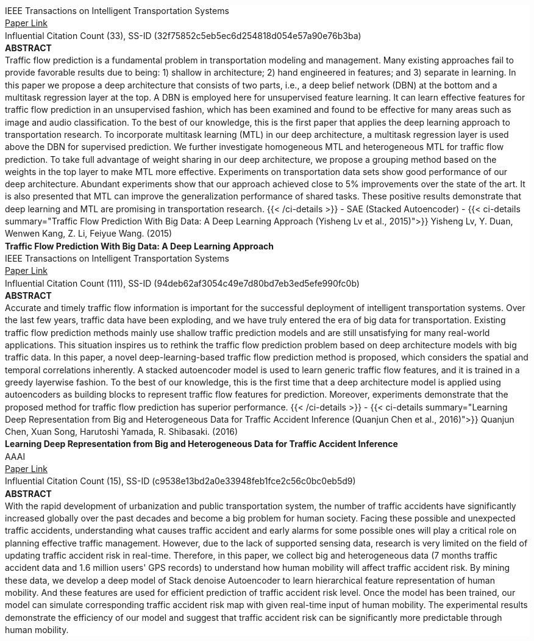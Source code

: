 IEEE Transactions on Intelligent Transportation Systems  
[Paper Link](https://www.semanticscholar.org/paper/32f75852c5eb5ec6d254818d054e57a90e76b3ba)  
Influential Citation Count (33), SS-ID (32f75852c5eb5ec6d254818d054e57a90e76b3ba)  
**ABSTRACT**  
Traffic flow prediction is a fundamental problem in transportation modeling and management. Many existing approaches fail to provide favorable results due to being: 1) shallow in architecture; 2) hand engineered in features; and 3) separate in learning. In this paper we propose a deep architecture that consists of two parts, i.e., a deep belief network (DBN) at the bottom and a multitask regression layer at the top. A DBN is employed here for unsupervised feature learning. It can learn effective features for traffic flow prediction in an unsupervised fashion, which has been examined and found to be effective for many areas such as image and audio classification. To the best of our knowledge, this is the first paper that applies the deep learning approach to transportation research. To incorporate multitask learning (MTL) in our deep architecture, a multitask regression layer is used above the DBN for supervised prediction. We further investigate homogeneous MTL and heterogeneous MTL for traffic flow prediction. To take full advantage of weight sharing in our deep architecture, we propose a grouping method based on the weights in the top layer to make MTL more effective. Experiments on transportation data sets show good performance of our deep architecture. Abundant experiments show that our approach achieved close to 5% improvements over the state of the art. It is also presented that MTL can improve the generalization performance of shared tasks. These positive results demonstrate that deep learning and MTL are promising in transportation research.
{{< /ci-details >}}
        - SAE (Stacked Autoencoder)
          - {{< ci-details summary="Traffic Flow Prediction With Big Data: A Deep Learning Approach (Yisheng Lv et al., 2015)">}}
Yisheng Lv, Y. Duan, Wenwen Kang, Z. Li, Feiyue Wang. (2015)  
**Traffic Flow Prediction With Big Data: A Deep Learning Approach**  
IEEE Transactions on Intelligent Transportation Systems  
[Paper Link](https://www.semanticscholar.org/paper/94deb62af3054c49e7d80bd7eb3ed5efe990fc0b)  
Influential Citation Count (111), SS-ID (94deb62af3054c49e7d80bd7eb3ed5efe990fc0b)  
**ABSTRACT**  
Accurate and timely traffic flow information is important for the successful deployment of intelligent transportation systems. Over the last few years, traffic data have been exploding, and we have truly entered the era of big data for transportation. Existing traffic flow prediction methods mainly use shallow traffic prediction models and are still unsatisfying for many real-world applications. This situation inspires us to rethink the traffic flow prediction problem based on deep architecture models with big traffic data. In this paper, a novel deep-learning-based traffic flow prediction method is proposed, which considers the spatial and temporal correlations inherently. A stacked autoencoder model is used to learn generic traffic flow features, and it is trained in a greedy layerwise fashion. To the best of our knowledge, this is the first time that a deep architecture model is applied using autoencoders as building blocks to represent traffic flow features for prediction. Moreover, experiments demonstrate that the proposed method for traffic flow prediction has superior performance.
{{< /ci-details >}}
          - {{< ci-details summary="Learning Deep Representation from Big and Heterogeneous Data for Traffic Accident Inference (Quanjun Chen et al., 2016)">}}
Quanjun Chen, Xuan Song, Harutoshi Yamada, R. Shibasaki. (2016)  
**Learning Deep Representation from Big and Heterogeneous Data for Traffic Accident Inference**  
AAAI  
[Paper Link](https://www.semanticscholar.org/paper/c9538e13bd2a0e33948feb1fce2c56c0bc0eb5d9)  
Influential Citation Count (15), SS-ID (c9538e13bd2a0e33948feb1fce2c56c0bc0eb5d9)  
**ABSTRACT**  
With the rapid development of urbanization and public transportation system, the number of traffic accidents have significantly increased globally over the past decades and become a big problem for human society. Facing these possible and unexpected traffic accidents, understanding what causes traffic accident and early alarms for some possible ones will play a critical role on planning effective traffic management. However, due to the lack of supported sensing data, research is very limited on the field of updating traffic accident risk in real-time. Therefore, in this paper, we collect big and heterogeneous data (7 months traffic accident data and 1.6 million users' GPS records) to understand how human mobility will affect traffic accident risk. By mining these data, we develop a deep model of Stack denoise Autoencoder to learn hierarchical feature representation of human mobility. And these features are used for efficient prediction of traffic accident risk level. Once the model has been trained, our model can simulate corresponding traffic accident risk map with given real-time input of human mobility. The experimental results demonstrate the efficiency of our model and suggest that traffic accident risk can be significantly more predictable through human mobility.